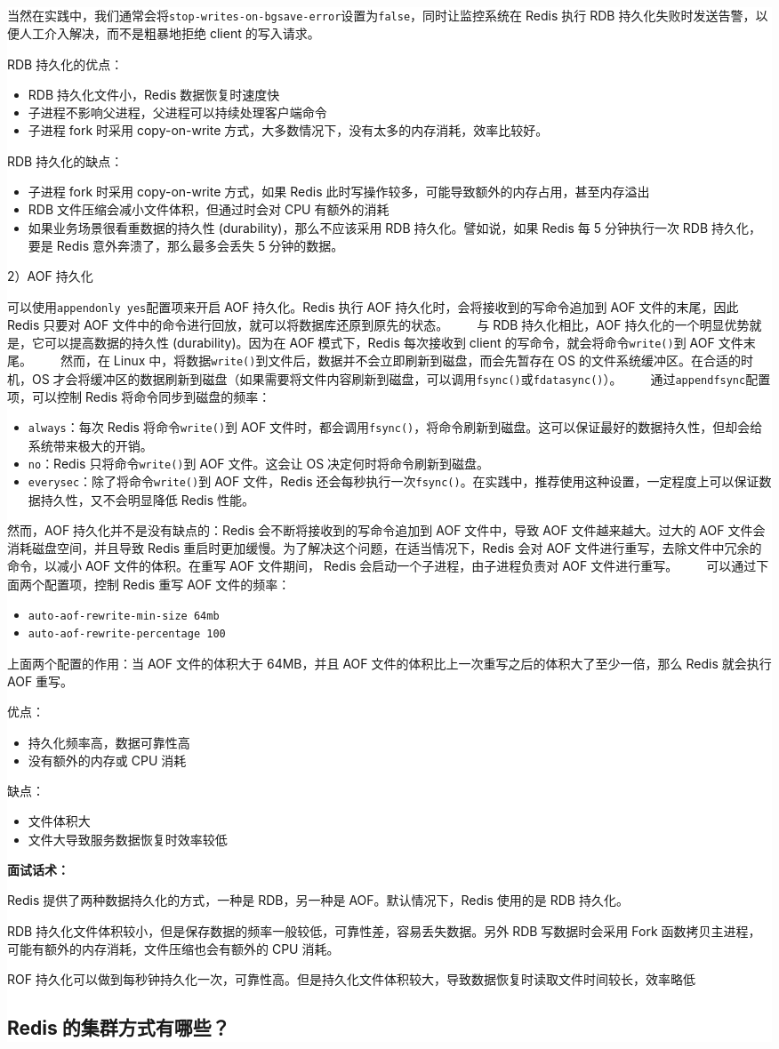 当然在实践中，我们通常会将`stop-writes-on-bgsave-error`设置为`false`，同时让监控系统在 Redis 执行 RDB 持久化失败时发送告警，以便人工介入解决，而不是粗暴地拒绝 client 的写入请求。

RDB 持久化的优点：

- RDB 持久化文件小，Redis 数据恢复时速度快
- 子进程不影响父进程，父进程可以持续处理客户端命令
- 子进程 fork 时采用 copy-on-write 方式，大多数情况下，没有太多的内存消耗，效率比较好。

RDB 持久化的缺点：

- 子进程 fork 时采用 copy-on-write 方式，如果 Redis 此时写操作较多，可能导致额外的内存占用，甚至内存溢出
- RDB 文件压缩会减小文件体积，但通过时会对 CPU 有额外的消耗
- 如果业务场景很看重数据的持久性 (durability)，那么不应该采用 RDB 持久化。譬如说，如果 Redis 每 5 分钟执行一次 RDB 持久化，要是 Redis 意外奔溃了，那么最多会丢失 5 分钟的数据。

2）AOF 持久化

可以使用`appendonly yes`配置项来开启 AOF 持久化。Redis 执行 AOF 持久化时，会将接收到的写命令追加到 AOF 文件的末尾，因此 Redis 只要对 AOF 文件中的命令进行回放，就可以将数据库还原到原先的状态。
　　与 RDB 持久化相比，AOF 持久化的一个明显优势就是，它可以提高数据的持久性 (durability)。因为在 AOF 模式下，Redis 每次接收到 client 的写命令，就会将命令`write()`到 AOF 文件末尾。
　　然而，在 Linux 中，将数据`write()`到文件后，数据并不会立即刷新到磁盘，而会先暂存在 OS 的文件系统缓冲区。在合适的时机，OS 才会将缓冲区的数据刷新到磁盘（如果需要将文件内容刷新到磁盘，可以调用`fsync()`或`fdatasync()`）。
　　通过`appendfsync`配置项，可以控制 Redis 将命令同步到磁盘的频率：

- `always`：每次 Redis 将命令`write()`到 AOF 文件时，都会调用`fsync()`，将命令刷新到磁盘。这可以保证最好的数据持久性，但却会给系统带来极大的开销。
- `no`：Redis 只将命令`write()`到 AOF 文件。这会让 OS 决定何时将命令刷新到磁盘。
- `everysec`：除了将命令`write()`到 AOF 文件，Redis 还会每秒执行一次`fsync()`。在实践中，推荐使用这种设置，一定程度上可以保证数据持久性，又不会明显降低 Redis 性能。

然而，AOF 持久化并不是没有缺点的：Redis 会不断将接收到的写命令追加到 AOF 文件中，导致 AOF 文件越来越大。过大的 AOF 文件会消耗磁盘空间，并且导致 Redis 重启时更加缓慢。为了解决这个问题，在适当情况下，Redis 会对 AOF 文件进行重写，去除文件中冗余的命令，以减小 AOF 文件的体积。在重写 AOF 文件期间， Redis 会启动一个子进程，由子进程负责对 AOF 文件进行重写。
　　可以通过下面两个配置项，控制 Redis 重写 AOF 文件的频率：

- `auto-aof-rewrite-min-size 64mb`
- `auto-aof-rewrite-percentage 100`

上面两个配置的作用：当 AOF 文件的体积大于 64MB，并且 AOF 文件的体积比上一次重写之后的体积大了至少一倍，那么 Redis 就会执行 AOF 重写。

优点：

- 持久化频率高，数据可靠性高
- 没有额外的内存或 CPU 消耗

缺点：

- 文件体积大
- 文件大导致服务数据恢复时效率较低

**面试话术：**

Redis 提供了两种数据持久化的方式，一种是 RDB，另一种是 AOF。默认情况下，Redis 使用的是 RDB 持久化。

RDB 持久化文件体积较小，但是保存数据的频率一般较低，可靠性差，容易丢失数据。另外 RDB 写数据时会采用 Fork 函数拷贝主进程，可能有额外的内存消耗，文件压缩也会有额外的 CPU 消耗。

ROF 持久化可以做到每秒钟持久化一次，可靠性高。但是持久化文件体积较大，导致数据恢复时读取文件时间较长，效率略低

## Redis 的集群方式有哪些？
